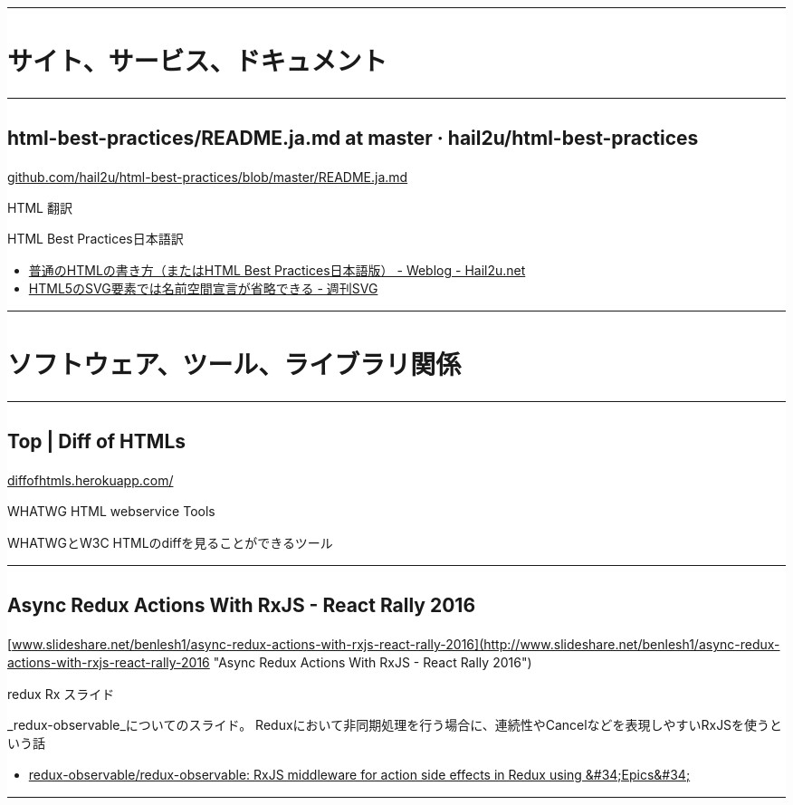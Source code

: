 ----
<h1 class="site-genre">サイト、サービス、ドキュメント</h1>

----

## html-best-practices/README.ja.md at master · hail2u/html-best-practices
[github.com/hail2u/html-best-practices/blob/master/README.ja.md](https://github.com/hail2u/html-best-practices/blob/master/README.ja.md "html-best-practices/README.ja.md at master · hail2u/html-best-practices")

<p class="jser-tags jser-tag-icon"><span class="jser-tag">HTML</span> <span class="jser-tag">翻訳</span></p>

HTML Best Practices日本語訳

- [普通のHTMLの書き方（またはHTML Best Practices日本語版） - Weblog - Hail2u.net](https://hail2u.net/blog/webdesign/html-best-practices-in-japanese.html "普通のHTMLの書き方（またはHTML Best Practices日本語版） - Weblog - Hail2u.net")
- [HTML5のSVG要素では名前空間宣言が省略できる - 週刊SVG](http://ssvvgg.net/post/147494232850/html5%E3%81%AEsvg%E8%A6%81%E7%B4%A0%E3%81%A7%E3%81%AF%E5%90%8D%E5%89%8D%E7%A9%BA%E9%96%93%E5%AE%A3%E8%A8%80%E3%81%8C%E7%9C%81%E7%95%A5%E3%81%A7%E3%81%8D%E3%82%8B "HTML5のSVG要素では名前空間宣言が省略できる - 週刊SVG")

----
<h1 class="site-genre">ソフトウェア、ツール、ライブラリ関係</h1>

----

## Top | Diff of HTMLs
[diffofhtmls.herokuapp.com/](https://diffofhtmls.herokuapp.com/ "Top | Diff of HTMLs")

<p class="jser-tags jser-tag-icon"><span class="jser-tag">WHATWG</span> <span class="jser-tag">HTML</span> <span class="jser-tag">webservice</span> <span class="jser-tag">Tools</span></p>

WHATWGとW3C HTMLのdiffを見ることができるツール

----

## Async Redux Actions With RxJS - React Rally 2016
[www.slideshare.net/benlesh1/async-redux-actions-with-rxjs-react-rally-2016](http://www.slideshare.net/benlesh1/async-redux-actions-with-rxjs-react-rally-2016 "Async Redux Actions With RxJS - React Rally 2016")

<p class="jser-tags jser-tag-icon"><span class="jser-tag">redux</span> <span class="jser-tag">Rx</span> <span class="jser-tag">スライド</span></p>

_redux-observable_についてのスライド。
Reduxにおいて非同期処理を行う場合に、連続性やCancelなどを表現しやすいRxJSを使うという話

- [redux-observable/redux-observable: RxJS middleware for action side effects in Redux using &amp;#34;Epics&amp;#34;](https://github.com/redux-observable/redux-observable "redux-observable/redux-observable: RxJS middleware for action side effects in Redux using &amp;#34;Epics&amp;#34;")

----
